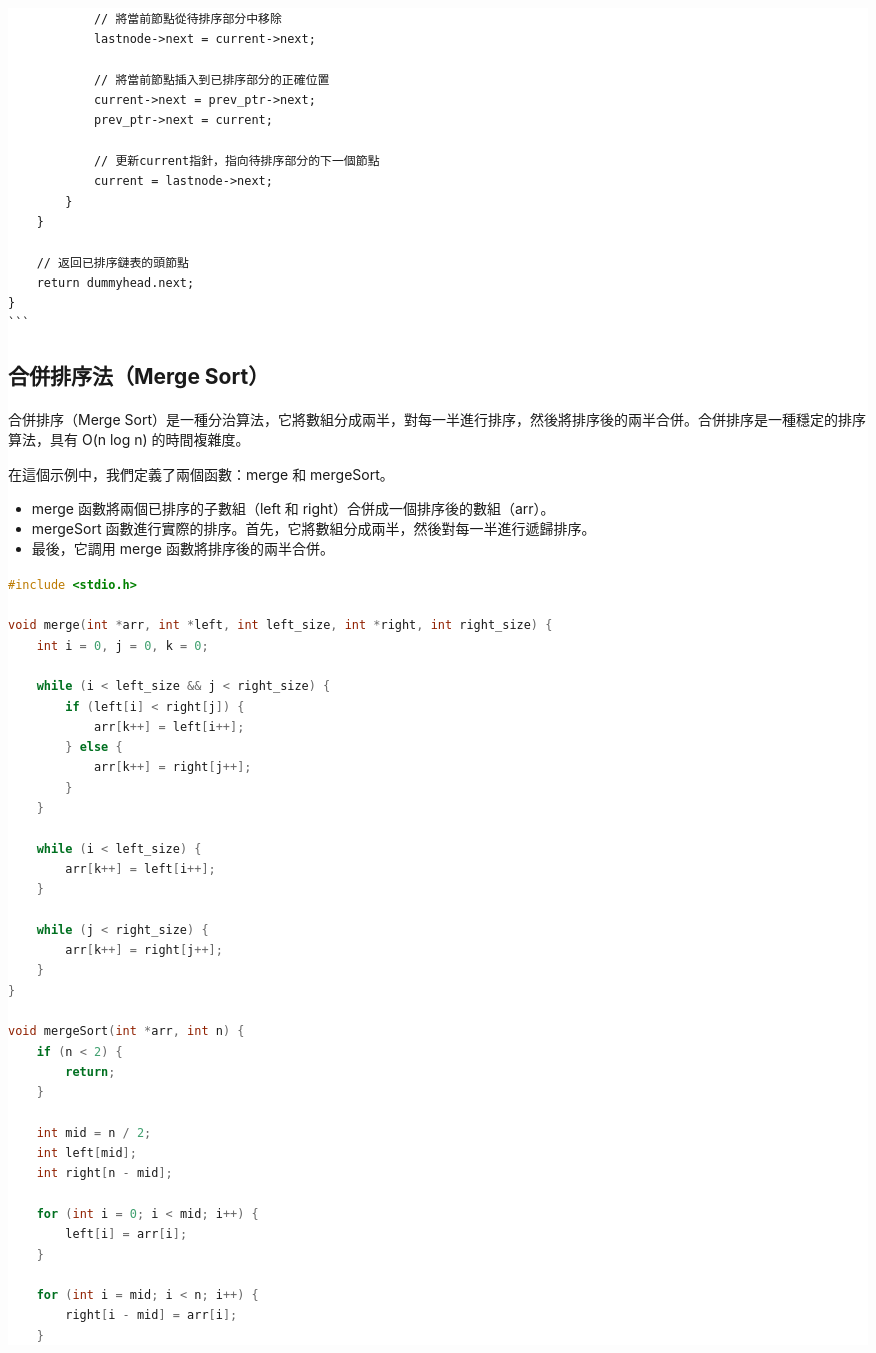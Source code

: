                 // 將當前節點從待排序部分中移除
                lastnode->next = current->next;
                
                // 將當前節點插入到已排序部分的正確位置
                current->next = prev_ptr->next;
                prev_ptr->next = current;
                
                // 更新current指針，指向待排序部分的下一個節點
                current = lastnode->next;
            }
        }
        
        // 返回已排序鏈表的頭節點
        return dummyhead.next;
    }
    ```

<h2 id="6.5">合併排序法（Merge Sort）</h2>

合併排序（Merge Sort）是一種分治算法，它將數組分成兩半，對每一半進行排序，然後將排序後的兩半合併。合併排序是一種穩定的排序算法，具有 O(n log n) 的時間複雜度。

在這個示例中，我們定義了兩個函數：merge 和 mergeSort。

- merge 函數將兩個已排序的子數組（left 和 right）合併成一個排序後的數組（arr）。
- mergeSort 函數進行實際的排序。首先，它將數組分成兩半，然後對每一半進行遞歸排序。
- 最後，它調用 merge 函數將排序後的兩半合併。

```C
#include <stdio.h>

void merge(int *arr, int *left, int left_size, int *right, int right_size) {
    int i = 0, j = 0, k = 0;

    while (i < left_size && j < right_size) {
        if (left[i] < right[j]) {
            arr[k++] = left[i++];
        } else {
            arr[k++] = right[j++];
        }
    }

    while (i < left_size) {
        arr[k++] = left[i++];
    }

    while (j < right_size) {
        arr[k++] = right[j++];
    }
}

void mergeSort(int *arr, int n) {
    if (n < 2) {
        return;
    }

    int mid = n / 2;
    int left[mid];
    int right[n - mid];

    for (int i = 0; i < mid; i++) {
        left[i] = arr[i];
    }

    for (int i = mid; i < n; i++) {
        right[i - mid] = arr[i];
    }

```